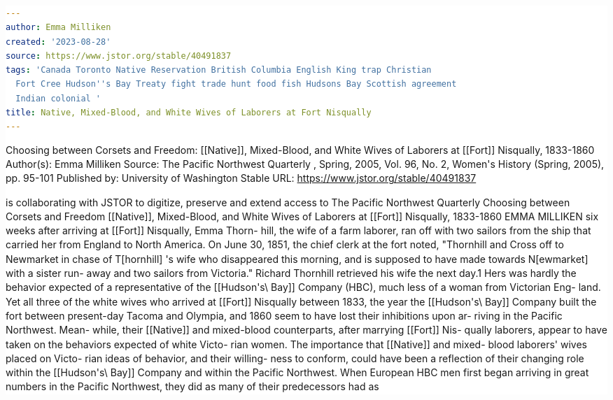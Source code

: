 ```yaml
---
author: Emma Milliken
created: '2023-08-28'
source: https://www.jstor.org/stable/40491837
tags: 'Canada Toronto Native Reservation British Columbia English King trap Christian
  Fort Cree Hudson''s Bay Treaty fight trade hunt food fish Hudsons Bay Scottish agreement
  Indian colonial '
title: Native, Mixed-Blood, and White Wives of Laborers at Fort Nisqually
---
```


Choosing between Corsets and Freedom: [[Native]], Mixed-Blood, and White Wives of
Laborers at [[Fort]] Nisqually, 1833-1860
Author(s): Emma Milliken
Source: The Pacific Northwest Quarterly , Spring, 2005, Vol. 96, No. 2, Women's History
(Spring, 2005), pp. 95-101
Published by: University of Washington
Stable URL: https://www.jstor.org/stable/40491837

is collaborating with JSTOR to digitize, preserve and extend access to The Pacific Northwest
Quarterly
  Choosing between Corsets and Freedom
 [[Native]], Mixed-Blood, and White Wives of Laborers at [[Fort]] Nisqually, 1833-1860
 EMMA MILLIKEN
 six weeks after arriving at
 [[Fort]] Nisqually, Emma Thorn-
 hill, the wife of a farm laborer,
 ran off with two sailors from the ship
 that carried her from England to North
 America. On June 30, 1851, the chief
 clerk at the fort noted, "Thornhill and
 Cross off to Newmarket in chase of
 T[hornhill] 's wife who disappeared this
 morning, and is supposed to have made
 towards N[ewmarket] with a sister run-
 away and two sailors from Victoria."
 Richard Thornhill retrieved his wife the
 next day.1 Hers was hardly the behavior
 expected of a representative of the
 [[Hudson's\ Bay]] Company (HBC), much
 less of a woman from Victorian Eng-
 land. Yet all three of the white wives who
 arrived at [[Fort]] Nisqually between 1833,
 the year the [[Hudson's\ Bay]] Company
 built the fort between present-day
 Tacoma and Olympia, and 1860 seem
 to have lost their inhibitions upon ar-
 riving in the Pacific Northwest. Mean-
 while, their [[Native]] and mixed-blood
 counterparts, after marrying [[Fort]] Nis-
 qually laborers, appear to have taken on
 the behaviors expected of white Victo-
 rian women.
 The importance that [[Native]] and mixed-
 blood laborers' wives placed on Victo-
 rian ideas of behavior, and their willing-
 ness to conform, could have been a
 reflection of their changing role within
 the [[Hudson's\ Bay]] Company and within
 the Pacific Northwest. When European
 HBC men first began arriving in great
 numbers in the Pacific Northwest, they
 did as many of their predecessors had as